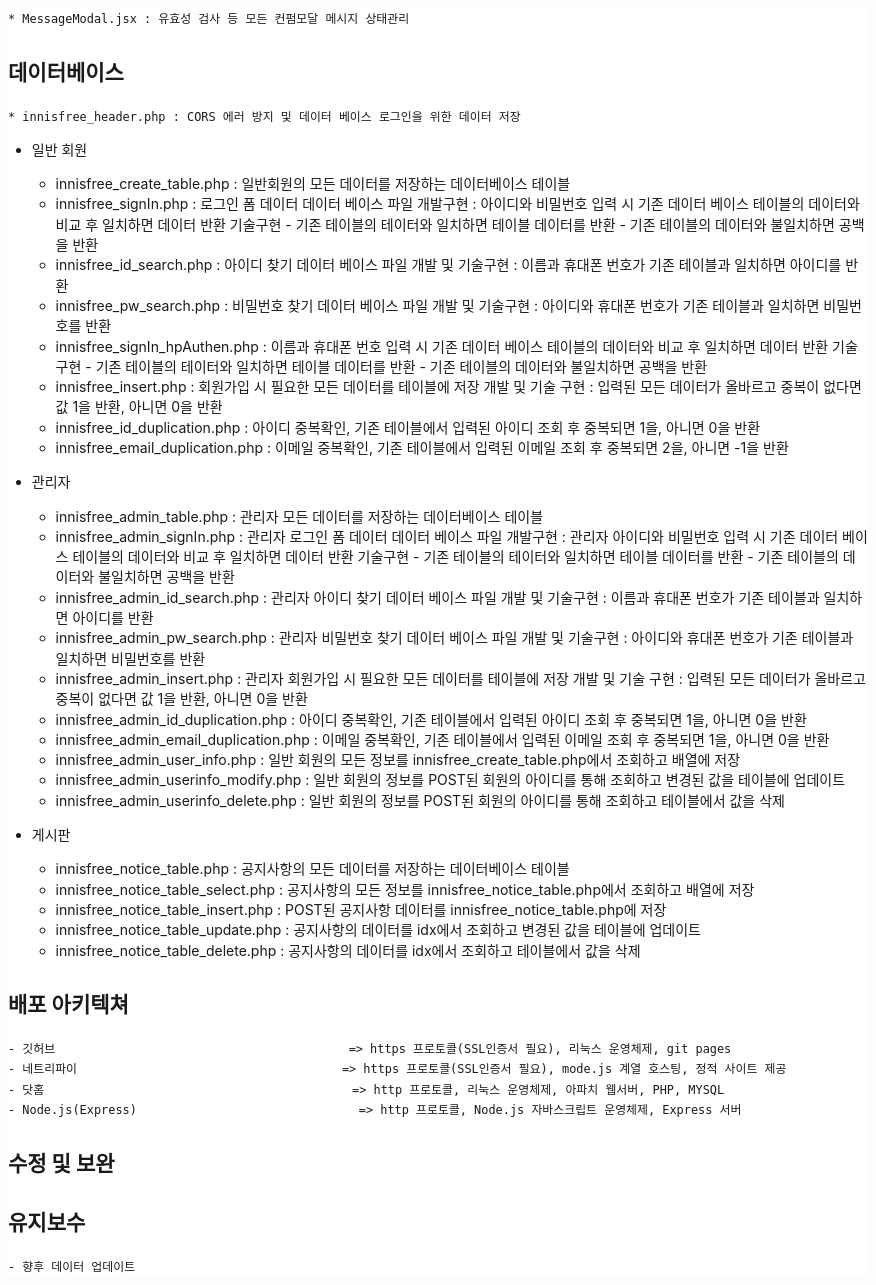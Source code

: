     * MessageModal.jsx : 유효성 검사 등 모든 컨펌모달 메시지 상태관리

## 데이터베이스
    * innisfree_header.php : CORS 에러 방지 및 데이터 베이스 로그인을 위한 데이터 저장

- 일반 회원
    * innisfree_create_table.php : 일반회원의 모든 데이터를 저장하는 데이터베이스 테이블
    * innisfree_signIn.php : 로그인 폼 데이터 데이터 베이스 파일
        개발구현 : 아이디와 비밀번호 입력 시 기존 데이터 베이스 테이블의 데이터와 비교 후 일치하면 데이터 반환
        기술구현 
            - 기존 테이블의 테이터와 일치하면 테이블 데이터를 반환
            - 기존 테이블의 데이터와 불일치하면 공백을 반환
    * innisfree_id_search.php : 아이디 찾기 데이터 베이스 파일 
        개발 및 기술구현 : 이름과 휴대폰 번호가 기존 테이블과 일치하면 아이디를 반환
    * innisfree_pw_search.php : 비밀번호 찾기 데이터 베이스 파일 
        개발 및 기술구현 : 아이디와 휴대폰 번호가 기존 테이블과 일치하면 비밀번호를 반환
    * innisfree_signIn_hpAuthen.php : 이름과 휴대폰 번호 입력 시 기존 데이터 베이스 테이블의 데이터와 비교 후 일치하면 데이터 반환
        기술구현 
            - 기존 테이블의 테이터와 일치하면 테이블 데이터를 반환
            - 기존 테이블의 데이터와 불일치하면 공백을 반환
    * innisfree_insert.php : 회원가입 시 필요한 모든 데이터를 테이블에 저장
        개발 및 기술 구현 : 입력된 모든 데이터가 올바르고 중복이 없다면 값 1을 반환, 아니면 0을 반환
    * innisfree_id_duplication.php : 아이디 중복확인, 기존 테이블에서 입력된 아이디 조회 후 중복되면 1을, 아니면 0을 반환
    * innisfree_email_duplication.php : 이메일 중복확인, 기존 테이블에서 입력된 이메일 조회 후 중복되면 2을, 아니면 -1을 반환

- 관리자
    * innisfree_admin_table.php : 관리자 모든 데이터를 저장하는 데이터베이스 테이블
    * innisfree_admin_signIn.php : 관리자 로그인 폼 데이터 데이터 베이스 파일
        개발구현 : 관리자 아이디와 비밀번호 입력 시 기존 데이터 베이스 테이블의 데이터와 비교 후 일치하면 데이터 반환
        기술구현 
            - 기존 테이블의 테이터와 일치하면 테이블 데이터를 반환
            - 기존 테이블의 데이터와 불일치하면 공백을 반환
    * innisfree_admin_id_search.php : 관리자 아이디 찾기 데이터 베이스 파일 
        개발 및 기술구현 : 이름과 휴대폰 번호가 기존 테이블과 일치하면 아이디를 반환
    * innisfree_admin_pw_search.php : 관리자 비밀번호 찾기 데이터 베이스 파일 
        개발 및 기술구현 : 아이디와 휴대폰 번호가 기존 테이블과 일치하면 비밀번호를 반환
    * innisfree_admin_insert.php : 관리자 회원가입 시 필요한 모든 데이터를 테이블에 저장
        개발 및 기술 구현 : 입력된 모든 데이터가 올바르고 중복이 없다면 값 1을 반환, 아니면 0을 반환
    * innisfree_admin_id_duplication.php : 아이디 중복확인, 기존 테이블에서 입력된 아이디 조회 후 중복되면 1을, 아니면 0을 반환
    * innisfree_admin_email_duplication.php : 이메일 중복확인, 기존 테이블에서 입력된 이메일 조회 후 중복되면 1을, 아니면 0을 반환
    * innisfree_admin_user_info.php : 일반 회원의 모든 정보를 innisfree_create_table.php에서 조회하고 배열에 저장
    * innisfree_admin_userinfo_modify.php : 일반 회원의 정보를 POST된 회원의 아이디를 통해 조회하고 변경된 값을 테이블에 업데이트
    * innisfree_admin_userinfo_delete.php : 일반 회원의 정보를 POST된 회원의 아이디를 통해 조회하고 테이블에서 값을 삭제

- 게시판
    * innisfree_notice_table.php : 공지사항의 모든 데이터를 저장하는 데이터베이스 테이블
    * innisfree_notice_table_select.php : 공지사항의 모든 정보를 innisfree_notice_table.php에서 조회하고 배열에 저장
    * innisfree_notice_table_insert.php : POST된 공지사항 데이터를 innisfree_notice_table.php에 저장
    * innisfree_notice_table_update.php : 공지사항의 데이터를 idx에서 조회하고 변경된 값을 테이블에 업데이트
    * innisfree_notice_table_delete.php : 공지사항의 데이터를 idx에서 조회하고 테이블에서 값을 삭제


## 배포 아키텍쳐
    - 깃허브                                         => https 프로토콜(SSL인증서 필요), 리눅스 운영체제, git pages
    - 네트리파이                                     => https 프로토콜(SSL인증서 필요), mode.js 계열 호스팅, 정적 사이트 제공
    - 닷홈                                           => http 프로토콜, 리눅스 운영체제, 아파치 웹서버, PHP, MYSQL
    - Node.js(Express)                               => http 프로토콜, Node.js 자바스크립트 운영체제, Express 서버

## 수정 및 보완

## 유지보수
    - 향후 데이터 업데이트